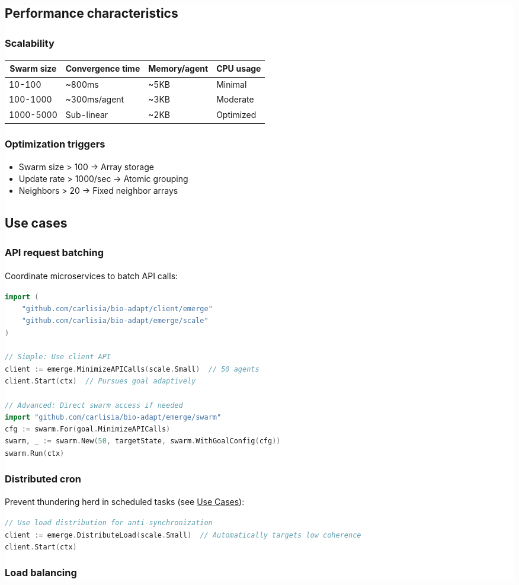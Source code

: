 ## Performance characteristics

### Scalability

| Swarm size | Convergence time | Memory/agent | CPU usage |
| ---------- | ---------------- | ------------ | --------- |
| 10-100     | ~800ms           | ~5KB         | Minimal   |
| 100-1000   | ~300ms/agent     | ~3KB         | Moderate  |
| 1000-5000  | Sub-linear       | ~2KB         | Optimized |

### Optimization triggers

- Swarm size > 100 → Array storage
- Update rate > 1000/sec → Atomic grouping
- Neighbors > 20 → Fixed neighbor arrays

## Use cases

### API request batching

Coordinate microservices to batch API calls:

```go
import (
    "github.com/carlisia/bio-adapt/client/emerge"
    "github.com/carlisia/bio-adapt/emerge/scale"
)

// Simple: Use client API
client := emerge.MinimizeAPICalls(scale.Small)  // 50 agents
client.Start(ctx)  // Pursues goal adaptively

// Advanced: Direct swarm access if needed
import "github.com/carlisia/bio-adapt/emerge/swarm"
cfg := swarm.For(goal.MinimizeAPICalls)
swarm, _ := swarm.New(50, targetState, swarm.WithGoalConfig(cfg))
swarm.Run(ctx)
```

### Distributed cron

Prevent thundering herd in scheduled tasks (see [Use Cases](use_cases.md)):

```go
// Use load distribution for anti-synchronization
client := emerge.DistributeLoad(scale.Small)  // Automatically targets low coherence
client.Start(ctx)
```

### Load balancing
